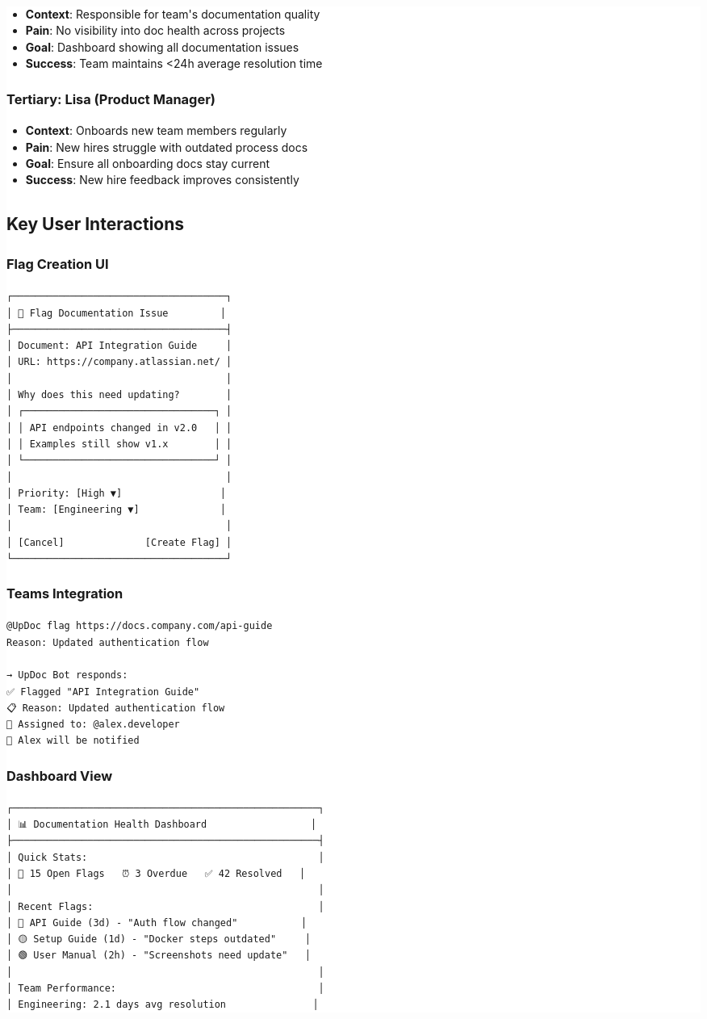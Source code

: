 - **Context**: Responsible for team's documentation quality
- **Pain**: No visibility into doc health across projects
- **Goal**: Dashboard showing all documentation issues
- **Success**: Team maintains <24h average resolution time

### **Tertiary: Lisa (Product Manager)**

- **Context**: Onboards new team members regularly
- **Pain**: New hires struggle with outdated process docs
- **Goal**: Ensure all onboarding docs stay current
- **Success**: New hire feedback improves consistently

## **Key User Interactions**

### **Flag Creation UI**

```
┌─────────────────────────────────────┐
│ 🚩 Flag Documentation Issue         │
├─────────────────────────────────────┤
│ Document: API Integration Guide     │
│ URL: https://company.atlassian.net/ │
│                                     │
│ Why does this need updating?        │
│ ┌─────────────────────────────────┐ │
│ │ API endpoints changed in v2.0   │ │
│ │ Examples still show v1.x        │ │
│ └─────────────────────────────────┘ │
│                                     │
│ Priority: [High ▼]                 │
│ Team: [Engineering ▼]              │
│                                     │
│ [Cancel]              [Create Flag] │
└─────────────────────────────────────┘
```

### **Teams Integration**

```
@UpDoc flag https://docs.company.com/api-guide
Reason: Updated authentication flow

→ UpDoc Bot responds:
✅ Flagged "API Integration Guide"
📋 Reason: Updated authentication flow
👤 Assigned to: @alex.developer
🔔 Alex will be notified
```

### **Dashboard View**

```
┌─────────────────────────────────────────────────────┐
│ 📊 Documentation Health Dashboard                  │
├─────────────────────────────────────────────────────┤
│ Quick Stats:                                        │
│ 🚩 15 Open Flags   ⏰ 3 Overdue   ✅ 42 Resolved   │
│                                                     │
│ Recent Flags:                                       │
│ 🔴 API Guide (3d) - "Auth flow changed"           │
│ 🟡 Setup Guide (1d) - "Docker steps outdated"     │
│ 🟢 User Manual (2h) - "Screenshots need update"   │
│                                                     │
│ Team Performance:                                   │
│ Engineering: 2.1 days avg resolution               │
```
